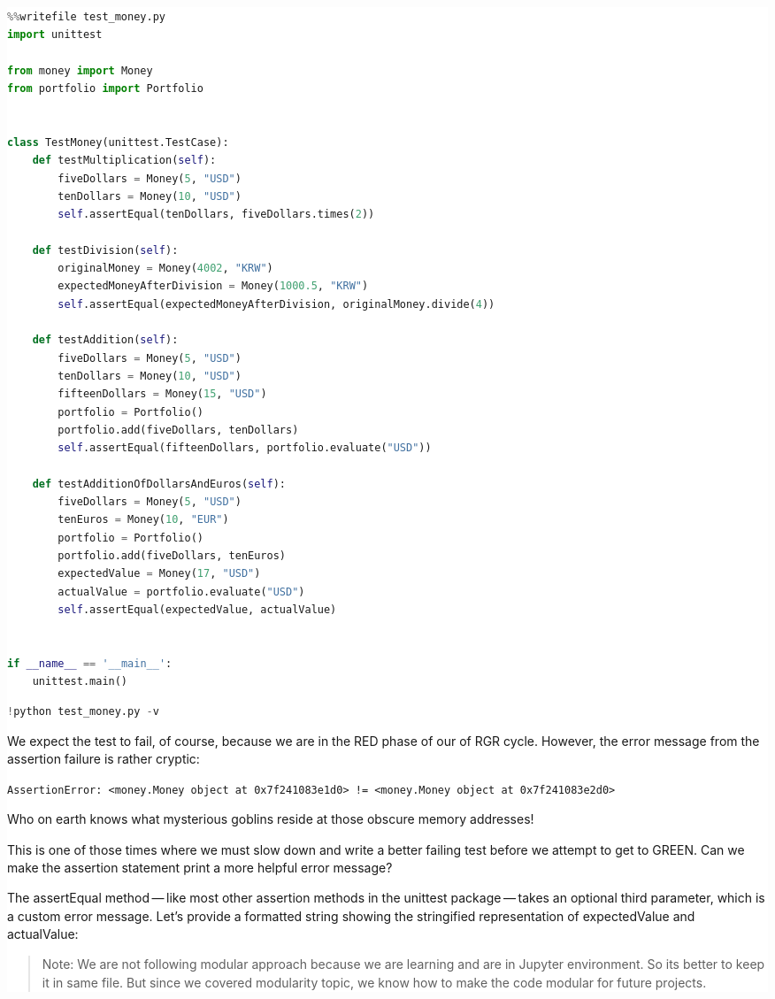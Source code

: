 
```python colab={"base_uri": "https://localhost:8080/"} id="EE2Xd8FLLAib" executionInfo={"status": "ok", "timestamp": 1630144389969, "user_tz": -330, "elapsed": 643, "user": {"displayName": "Sparsh Agarwal", "photoUrl": "", "userId": "13037694610922482904"}} outputId="26fe2718-ab5c-452d-882a-c94f2256d36f"
%%writefile test_money.py
import unittest

from money import Money
from portfolio import Portfolio


class TestMoney(unittest.TestCase):
    def testMultiplication(self):
        fiveDollars = Money(5, "USD")
        tenDollars = Money(10, "USD")
        self.assertEqual(tenDollars, fiveDollars.times(2))

    def testDivision(self):
        originalMoney = Money(4002, "KRW")
        expectedMoneyAfterDivision = Money(1000.5, "KRW")
        self.assertEqual(expectedMoneyAfterDivision, originalMoney.divide(4))

    def testAddition(self):
        fiveDollars = Money(5, "USD")
        tenDollars = Money(10, "USD")
        fifteenDollars = Money(15, "USD")
        portfolio = Portfolio()
        portfolio.add(fiveDollars, tenDollars)
        self.assertEqual(fifteenDollars, portfolio.evaluate("USD"))

    def testAdditionOfDollarsAndEuros(self):
        fiveDollars = Money(5, "USD")
        tenEuros = Money(10, "EUR")
        portfolio = Portfolio()
        portfolio.add(fiveDollars, tenEuros)
        expectedValue = Money(17, "USD")
        actualValue = portfolio.evaluate("USD")
        self.assertEqual(expectedValue, actualValue)


if __name__ == '__main__':
    unittest.main()
```

```python colab={"base_uri": "https://localhost:8080/"} id="uBh7N5ZELAic" executionInfo={"status": "ok", "timestamp": 1630144390618, "user_tz": -330, "elapsed": 14, "user": {"displayName": "Sparsh Agarwal", "photoUrl": "", "userId": "13037694610922482904"}} outputId="711751fc-c6a5-4a40-e019-063592ea5dc7"
!python test_money.py -v
```


We expect the test to fail, of course, because we are in the RED phase of our of RGR cycle. However, the error message from the assertion failure is rather cryptic:

```AssertionError: <money.Money object at 0x7f241083e1d0> != <money.Money object at 0x7f241083e2d0>```

Who on earth knows what mysterious goblins reside at those obscure memory addresses!

This is one of those times where we must slow down and write a better failing test before we attempt to get to GREEN. Can we make the assertion statement print a more helpful error message?

The assertEqual method — like most other assertion methods in the unittest package — takes an optional third parameter, which is a custom error message. Let’s provide a formatted string showing the stringified representation of expectedValue and actualValue:
<!-- #endregion -->

<!-- #region id="TGcRVHl-NlnM" -->
> Note: We are not following modular approach because we are learning and are in Jupyter environment. So its better to keep it in same file. But since we covered modularity topic, we know how to make the code modular for future projects.
<!-- #endregion -->
```